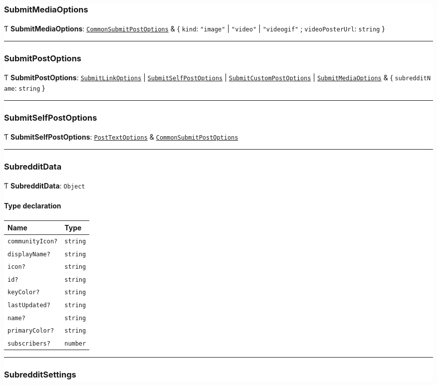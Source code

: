 ### <a id="submitmediaoptions" name="submitmediaoptions"></a> SubmitMediaOptions

Ƭ **SubmitMediaOptions**: [`CommonSubmitPostOptions`](models.md#commonsubmitpostoptions) & \{ `kind`: `"image"` \| `"video"` \| `"videogif"` ; `videoPosterUrl`: `string` }

---

### <a id="submitpostoptions" name="submitpostoptions"></a> SubmitPostOptions

Ƭ **SubmitPostOptions**: [`SubmitLinkOptions`](models.md#submitlinkoptions) \| [`SubmitSelfPostOptions`](models.md#submitselfpostoptions) \| [`SubmitCustomPostOptions`](models.md#submitcustompostoptions) \| [`SubmitMediaOptions`](models.md#submitmediaoptions) & \{ `subredditName`: `string` }

---

### <a id="submitselfpostoptions" name="submitselfpostoptions"></a> SubmitSelfPostOptions

Ƭ **SubmitSelfPostOptions**: [`PostTextOptions`](models.md#posttextoptions) & [`CommonSubmitPostOptions`](models.md#commonsubmitpostoptions)

---

### <a id="subredditdata" name="subredditdata"></a> SubredditData

Ƭ **SubredditData**: `Object`

#### Type declaration

| Name             | Type     |
| :--------------- | :------- |
| `communityIcon?` | `string` |
| `displayName?`   | `string` |
| `icon?`          | `string` |
| `id?`            | `string` |
| `keyColor?`      | `string` |
| `lastUpdated?`   | `string` |
| `name?`          | `string` |
| `primaryColor?`  | `string` |
| `subscribers?`   | `number` |

---

### <a id="subredditsettings" name="subredditsettings"></a> SubredditSettings

